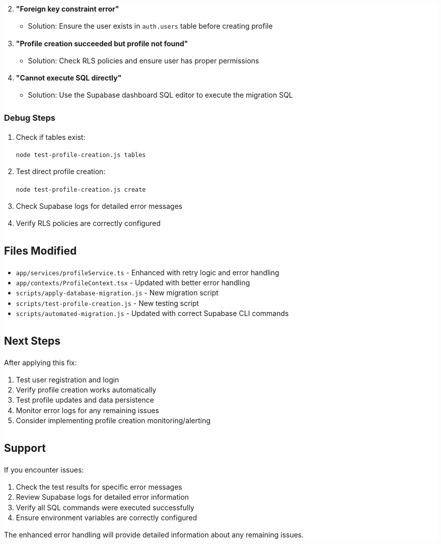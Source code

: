 2. **"Foreign key constraint error"**
   - Solution: Ensure the user exists in `auth.users` table before creating profile

3. **"Profile creation succeeded but profile not found"**
   - Solution: Check RLS policies and ensure user has proper permissions

4. **"Cannot execute SQL directly"**
   - Solution: Use the Supabase dashboard SQL editor to execute the migration SQL

### Debug Steps

1. Check if tables exist:
   ```bash
   node test-profile-creation.js tables
   ```

2. Test direct profile creation:
   ```bash
   node test-profile-creation.js create
   ```

3. Check Supabase logs for detailed error messages

4. Verify RLS policies are correctly configured

## Files Modified

- `app/services/profileService.ts` - Enhanced with retry logic and error handling
- `app/contexts/ProfileContext.tsx` - Updated with better error handling
- `scripts/apply-database-migration.js` - New migration script
- `scripts/test-profile-creation.js` - New testing script
- `scripts/automated-migration.js` - Updated with correct Supabase CLI commands

## Next Steps

After applying this fix:

1. Test user registration and login
2. Verify profile creation works automatically
3. Test profile updates and data persistence
4. Monitor error logs for any remaining issues
5. Consider implementing profile creation monitoring/alerting

## Support

If you encounter issues:

1. Check the test results for specific error messages
2. Review Supabase logs for detailed error information
3. Verify all SQL commands were executed successfully
4. Ensure environment variables are correctly configured

The enhanced error handling will provide detailed information about any remaining issues.
